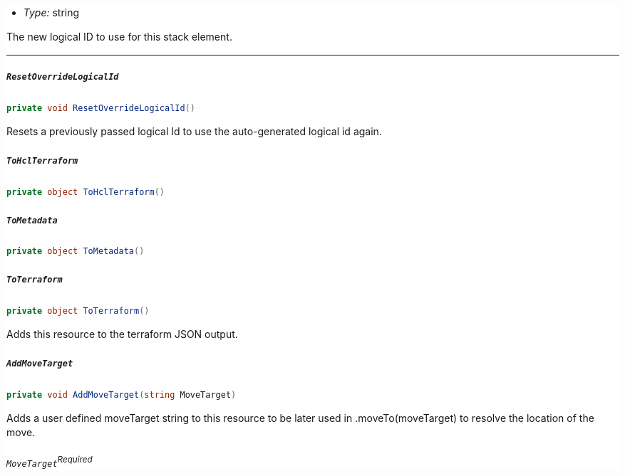 - *Type:* string

The new logical ID to use for this stack element.

---

##### `ResetOverrideLogicalId` <a name="ResetOverrideLogicalId" id="rhizo-co-terraform-provider-oci.generativeAiAgentKnowledgeBase.GenerativeAiAgentKnowledgeBase.resetOverrideLogicalId"></a>

```csharp
private void ResetOverrideLogicalId()
```

Resets a previously passed logical Id to use the auto-generated logical id again.

##### `ToHclTerraform` <a name="ToHclTerraform" id="rhizo-co-terraform-provider-oci.generativeAiAgentKnowledgeBase.GenerativeAiAgentKnowledgeBase.toHclTerraform"></a>

```csharp
private object ToHclTerraform()
```

##### `ToMetadata` <a name="ToMetadata" id="rhizo-co-terraform-provider-oci.generativeAiAgentKnowledgeBase.GenerativeAiAgentKnowledgeBase.toMetadata"></a>

```csharp
private object ToMetadata()
```

##### `ToTerraform` <a name="ToTerraform" id="rhizo-co-terraform-provider-oci.generativeAiAgentKnowledgeBase.GenerativeAiAgentKnowledgeBase.toTerraform"></a>

```csharp
private object ToTerraform()
```

Adds this resource to the terraform JSON output.

##### `AddMoveTarget` <a name="AddMoveTarget" id="rhizo-co-terraform-provider-oci.generativeAiAgentKnowledgeBase.GenerativeAiAgentKnowledgeBase.addMoveTarget"></a>

```csharp
private void AddMoveTarget(string MoveTarget)
```

Adds a user defined moveTarget string to this resource to be later used in .moveTo(moveTarget) to resolve the location of the move.

###### `MoveTarget`<sup>Required</sup> <a name="MoveTarget" id="rhizo-co-terraform-provider-oci.generativeAiAgentKnowledgeBase.GenerativeAiAgentKnowledgeBase.addMoveTarget.parameter.moveTarget"></a>
